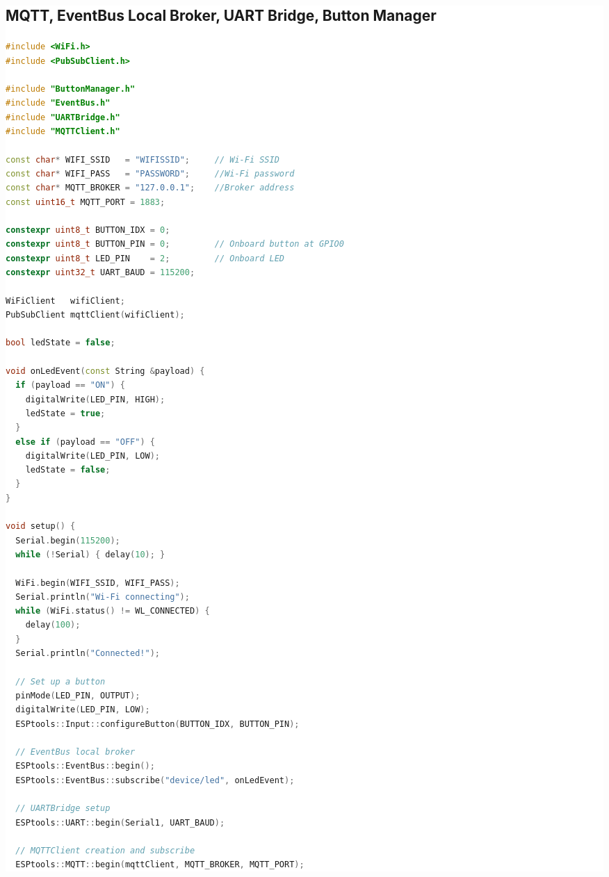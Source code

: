 

## MQTT, EventBus Local Broker, UART Bridge, Button Manager

```C++
#include <WiFi.h>
#include <PubSubClient.h>

#include "ButtonManager.h"
#include "EventBus.h"
#include "UARTBridge.h"
#include "MQTTClient.h"

const char* WIFI_SSID   = "WIFISSID";     // Wi-Fi SSID
const char* WIFI_PASS   = "PASSWORD";     //Wi-Fi password
const char* MQTT_BROKER = "127.0.0.1";    //Broker address
const uint16_t MQTT_PORT = 1883;

constexpr uint8_t BUTTON_IDX = 0;
constexpr uint8_t BUTTON_PIN = 0;         // Onboard button at GPIO0
constexpr uint8_t LED_PIN    = 2;         // Onboard LED
constexpr uint32_t UART_BAUD = 115200;

WiFiClient   wifiClient;
PubSubClient mqttClient(wifiClient);

bool ledState = false;

void onLedEvent(const String &payload) {
  if (payload == "ON") {
    digitalWrite(LED_PIN, HIGH);
    ledState = true;
  }
  else if (payload == "OFF") {
    digitalWrite(LED_PIN, LOW);
    ledState = false;
  }
}

void setup() {
  Serial.begin(115200);
  while (!Serial) { delay(10); }
 
  WiFi.begin(WIFI_SSID, WIFI_PASS);
  Serial.println("Wi-Fi connecting");
  while (WiFi.status() != WL_CONNECTED) {
    delay(100);
  }
  Serial.println("Connected!");

  // Set up a button
  pinMode(LED_PIN, OUTPUT);
  digitalWrite(LED_PIN, LOW);
  ESPtools::Input::configureButton(BUTTON_IDX, BUTTON_PIN);

  // EventBus local broker 
  ESPtools::EventBus::begin();
  ESPtools::EventBus::subscribe("device/led", onLedEvent);

  // UARTBridge setup
  ESPtools::UART::begin(Serial1, UART_BAUD);

  // MQTTClient creation and subscribe
  ESPtools::MQTT::begin(mqttClient, MQTT_BROKER, MQTT_PORT);
```